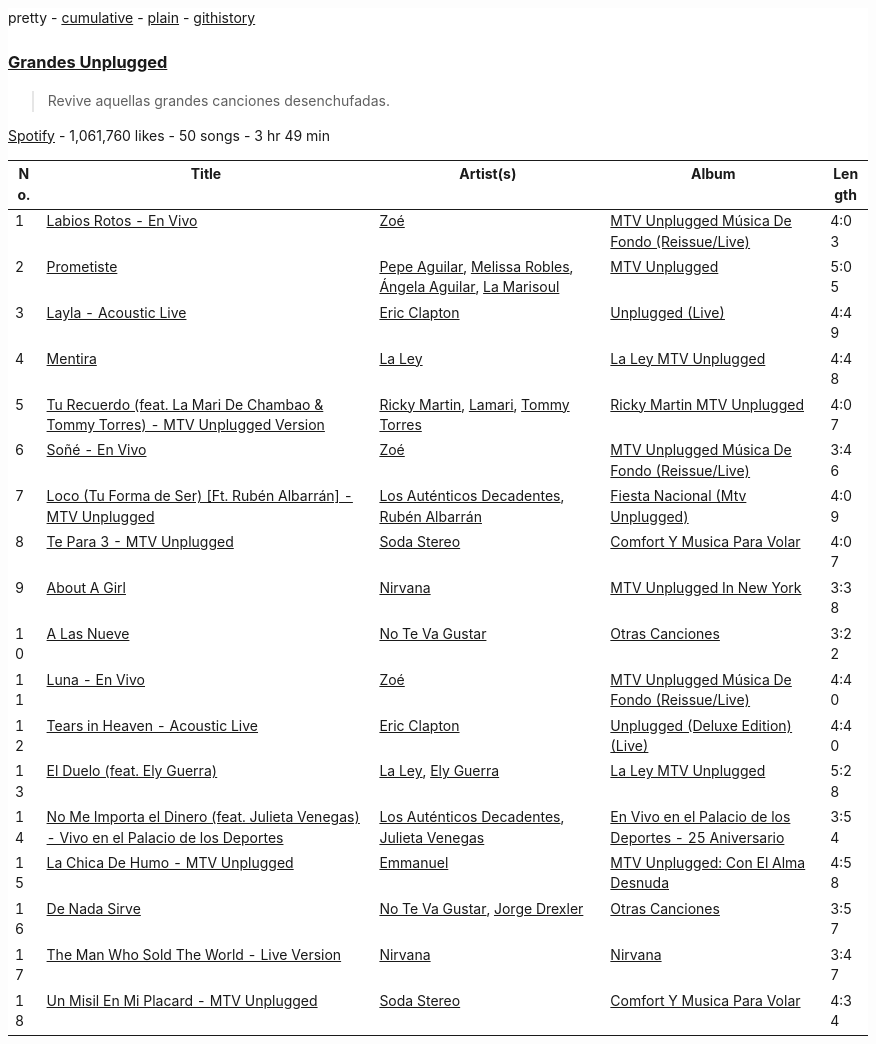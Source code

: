 pretty - [cumulative](/playlists/cumulative/37i9dQZF1DWWFNSpryCCH5.md) - [plain](/playlists/plain/37i9dQZF1DWWFNSpryCCH5) - [githistory](https://github.githistory.xyz/mackorone/spotify-playlist-archive/blob/main/playlists/plain/37i9dQZF1DWWFNSpryCCH5)

### [Grandes Unplugged](https://open.spotify.com/playlist/37i9dQZF1DWWFNSpryCCH5)

> Revive aquellas grandes canciones desenchufadas.

[Spotify](https://open.spotify.com/user/spotify) - 1,061,760 likes - 50 songs - 3 hr 49 min

| No. | Title | Artist(s) | Album | Length |
|---|---|---|---|---|
| 1 | [Labios Rotos \- En Vivo](https://open.spotify.com/track/1nULBrlzWatdcjA2ZctIMv) | [Zoé](https://open.spotify.com/artist/6IdtcAwaNVAggwd6sCKgTI) | [MTV Unplugged Música De Fondo \(Reissue/Live\)](https://open.spotify.com/album/5fl6q7SKOuaO2tHXeTaZeV) | 4:03 |
| 2 | [Prometiste](https://open.spotify.com/track/2UypFzxfaYgMUnQX2k4qtj) | [Pepe Aguilar](https://open.spotify.com/artist/03Yb3iBy9GCifXiATEFcit), [Melissa Robles](https://open.spotify.com/artist/03Qx159jmT9mvmw5YjzvAs), [Ángela Aguilar](https://open.spotify.com/artist/3abT87tqQ4Q5PA5nw6CYyH), [La Marisoul](https://open.spotify.com/artist/71thoyIIWlcK2fL2dCSsCE) | [MTV Unplugged](https://open.spotify.com/album/0Oj8WUcWlQCS6CSJEAjaob) | 5:05 |
| 3 | [Layla \- Acoustic Live](https://open.spotify.com/track/0zxj7dVhYZq5ACyaDx5XIo) | [Eric Clapton](https://open.spotify.com/artist/6PAt558ZEZl0DmdXlnjMgD) | [Unplugged \(Live\)](https://open.spotify.com/album/6zxsfP7TdXLAS9QEGNN0Uy) | 4:49 |
| 4 | [Mentira](https://open.spotify.com/track/5Em7MA991Gn3yhheaul0CX) | [La Ley](https://open.spotify.com/artist/1ZVoRDO29AlDXiMkRLMZSK) | [La Ley MTV Unplugged](https://open.spotify.com/album/0QkgxSUu5hG0yMkmVXBFKi) | 4:48 |
| 5 | [Tu Recuerdo \(feat\. La Mari De Chambao & Tommy Torres\) \- MTV Unplugged Version](https://open.spotify.com/track/61hJK3EfAd1LDk7x5OrCTc) | [Ricky Martin](https://open.spotify.com/artist/7slfeZO9LsJbWgpkIoXBUJ), [Lamari](https://open.spotify.com/artist/1Rv4Ogfu7pg6QMo09XWtWK), [Tommy Torres](https://open.spotify.com/artist/264nbMzGPSkDZqTY8nXwCG) | [Ricky Martin MTV Unplugged](https://open.spotify.com/album/7qhZvYXFgsaSzuukZw9WCM) | 4:07 |
| 6 | [Soñé \- En Vivo](https://open.spotify.com/track/2VhJ4nrPorAbySEgO4V0BS) | [Zoé](https://open.spotify.com/artist/6IdtcAwaNVAggwd6sCKgTI) | [MTV Unplugged Música De Fondo \(Reissue/Live\)](https://open.spotify.com/album/5fl6q7SKOuaO2tHXeTaZeV) | 3:46 |
| 7 | [Loco \(Tu Forma de Ser\) \[Ft\. Rubén Albarrán\] \- MTV Unplugged](https://open.spotify.com/track/0639sfoRA7sW4fGS1EzcQu) | [Los Auténticos Decadentes](https://open.spotify.com/artist/3HrbmsYpKjWH1lzhad7alj), [Rubén Albarrán](https://open.spotify.com/artist/7M75Am5m6J934JSviUOGz0) | [Fiesta Nacional \(Mtv Unplugged\)](https://open.spotify.com/album/72XWQY6SO3b4M01tHYsIM7) | 4:09 |
| 8 | [Te Para 3 \- MTV Unplugged](https://open.spotify.com/track/2kMVxFh1y5gow2hBtqGO4m) | [Soda Stereo](https://open.spotify.com/artist/7An4yvF7hDYDolN4m5zKBp) | [Comfort Y Musica Para Volar](https://open.spotify.com/album/5RJLKN7ucuVaRAUzNKtKB8) | 4:07 |
| 9 | [About A Girl](https://open.spotify.com/track/48YkpE5enOln5c7jXSTuHL) | [Nirvana](https://open.spotify.com/artist/6olE6TJLqED3rqDCT0FyPh) | [MTV Unplugged In New York](https://open.spotify.com/album/1To7kv722A8SpZF789MZy7) | 3:38 |
| 10 | [A Las Nueve](https://open.spotify.com/track/68cko9zdsKwaxgb98sF36S) | [No Te Va Gustar](https://open.spotify.com/artist/4ZDoy7AWNgQVmX7T0u0B1j) | [Otras Canciones](https://open.spotify.com/album/72SqrtijWJKq6ukitktd1D) | 3:22 |
| 11 | [Luna \- En Vivo](https://open.spotify.com/track/7b3k8I1fncAzbk9PHnLkbX) | [Zoé](https://open.spotify.com/artist/6IdtcAwaNVAggwd6sCKgTI) | [MTV Unplugged Música De Fondo \(Reissue/Live\)](https://open.spotify.com/album/5fl6q7SKOuaO2tHXeTaZeV) | 4:40 |
| 12 | [Tears in Heaven \- Acoustic Live](https://open.spotify.com/track/3UqHlIBI771FNCiLY5MKrp) | [Eric Clapton](https://open.spotify.com/artist/6PAt558ZEZl0DmdXlnjMgD) | [Unplugged \(Deluxe Edition\) \(Live\)](https://open.spotify.com/album/2lORE9lVX7YUCZfiFVnKWa) | 4:40 |
| 13 | [El Duelo \(feat\. Ely Guerra\)](https://open.spotify.com/track/1BH4LMGVMLBGc9uEJdm8D8) | [La Ley](https://open.spotify.com/artist/1ZVoRDO29AlDXiMkRLMZSK), [Ely Guerra](https://open.spotify.com/artist/1ne2c2YEgt4MmJCJGCsfsZ) | [La Ley MTV Unplugged](https://open.spotify.com/album/0QkgxSUu5hG0yMkmVXBFKi) | 5:28 |
| 14 | [No Me Importa el Dinero \(feat\. Julieta Venegas\) \- Vivo en el Palacio de los Deportes](https://open.spotify.com/track/4wXjnoLIMTninCnKRgGsQc) | [Los Auténticos Decadentes](https://open.spotify.com/artist/3HrbmsYpKjWH1lzhad7alj), [Julieta Venegas](https://open.spotify.com/artist/2QWIScpFDNxmS6ZEMIUvgm) | [En Vivo en el Palacio de los Deportes \- 25 Aniversario](https://open.spotify.com/album/7gSe5tBOrBERCFvQgR6TsC) | 3:54 |
| 15 | [La Chica De Humo \- MTV Unplugged](https://open.spotify.com/track/4ozSZEX79T7QuDaifobXLO) | [Emmanuel](https://open.spotify.com/artist/2DmYtFBKcxb3ajwWWgA576) | [MTV Unplugged: Con El Alma Desnuda](https://open.spotify.com/album/6w9N3RfyhAXpelVnAyrH2J) | 4:58 |
| 16 | [De Nada Sirve](https://open.spotify.com/track/2CFDPiNUxcSOqfQtUHYNxF) | [No Te Va Gustar](https://open.spotify.com/artist/4ZDoy7AWNgQVmX7T0u0B1j), [Jorge Drexler](https://open.spotify.com/artist/4ssUf5gLb1GBLxi1BhPrVt) | [Otras Canciones](https://open.spotify.com/album/72SqrtijWJKq6ukitktd1D) | 3:57 |
| 17 | [The Man Who Sold The World \- Live Version](https://open.spotify.com/track/1XnPVbzLhuBv0sHaCTgyoi) | [Nirvana](https://open.spotify.com/artist/6olE6TJLqED3rqDCT0FyPh) | [Nirvana](https://open.spotify.com/album/5zBPRXCAc801vyHWoRurNZ) | 3:47 |
| 18 | [Un Misil En Mi Placard \- MTV Unplugged](https://open.spotify.com/track/7IJC1qatyg2t8SZiwJRvID) | [Soda Stereo](https://open.spotify.com/artist/7An4yvF7hDYDolN4m5zKBp) | [Comfort Y Musica Para Volar](https://open.spotify.com/album/5RJLKN7ucuVaRAUzNKtKB8) | 4:34 |